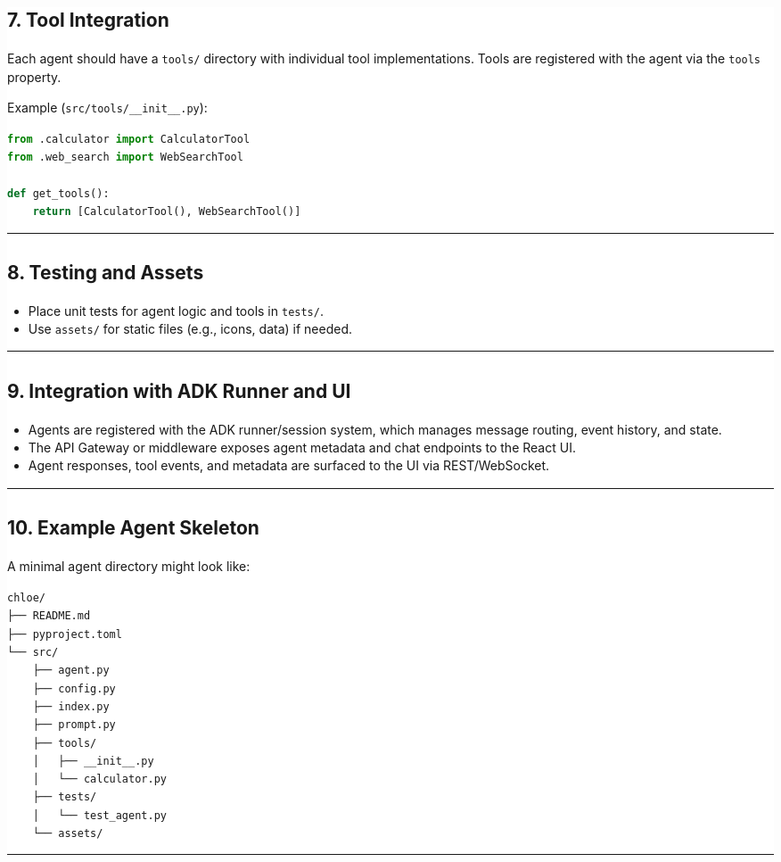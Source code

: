 ## 7. Tool Integration

Each agent should have a `tools/` directory with individual tool implementations. Tools are registered with the agent via the `tools` property.

Example (`src/tools/__init__.py`):
```python
from .calculator import CalculatorTool
from .web_search import WebSearchTool

def get_tools():
    return [CalculatorTool(), WebSearchTool()]
```

---

## 8. Testing and Assets

- Place unit tests for agent logic and tools in `tests/`.
- Use `assets/` for static files (e.g., icons, data) if needed.

---

## 9. Integration with ADK Runner and UI

- Agents are registered with the ADK runner/session system, which manages message routing, event history, and state.
- The API Gateway or middleware exposes agent metadata and chat endpoints to the React UI.
- Agent responses, tool events, and metadata are surfaced to the UI via REST/WebSocket.

---

## 10. Example Agent Skeleton

A minimal agent directory might look like:

```
chloe/
├── README.md
├── pyproject.toml
└── src/
    ├── agent.py
    ├── config.py
    ├── index.py
    ├── prompt.py
    ├── tools/
    │   ├── __init__.py
    │   └── calculator.py
    ├── tests/
    │   └── test_agent.py
    └── assets/
```

---